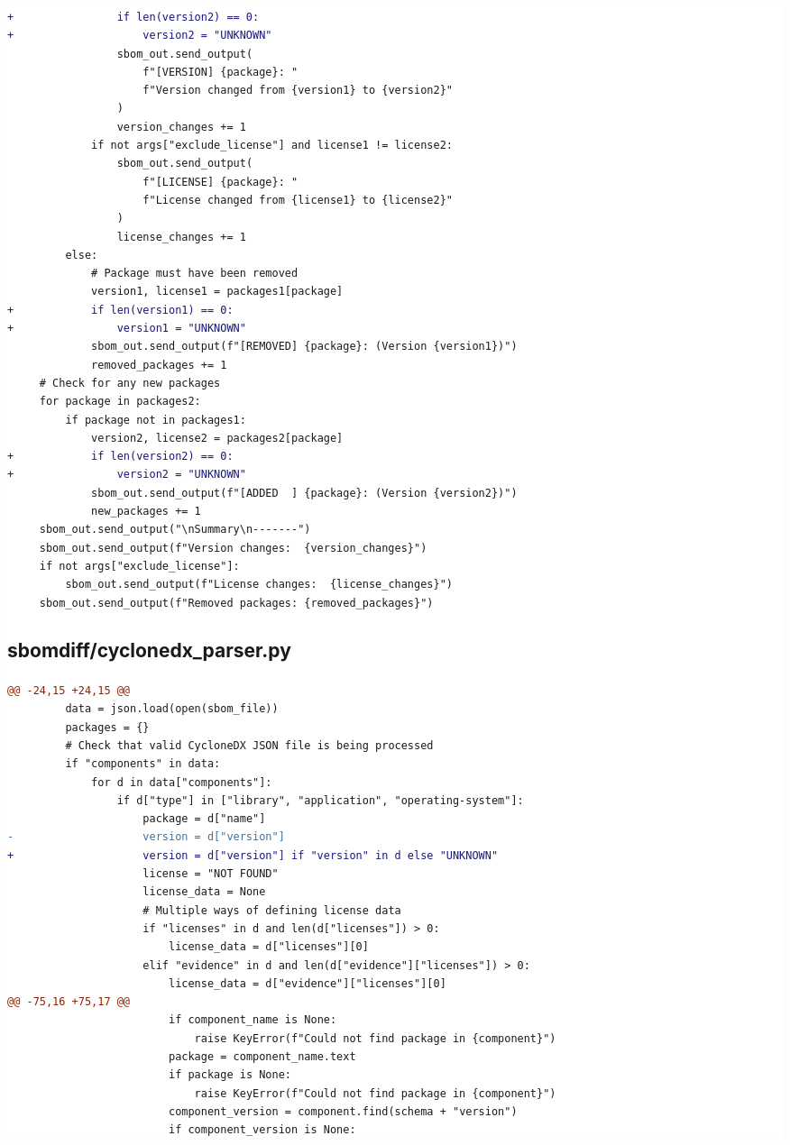 ```diff
+                if len(version2) == 0:
+                    version2 = "UNKNOWN"
                 sbom_out.send_output(
                     f"[VERSION] {package}: "
                     f"Version changed from {version1} to {version2}"
                 )
                 version_changes += 1
             if not args["exclude_license"] and license1 != license2:
                 sbom_out.send_output(
                     f"[LICENSE] {package}: "
                     f"License changed from {license1} to {license2}"
                 )
                 license_changes += 1
         else:
             # Package must have been removed
             version1, license1 = packages1[package]
+            if len(version1) == 0:
+                version1 = "UNKNOWN"
             sbom_out.send_output(f"[REMOVED] {package}: (Version {version1})")
             removed_packages += 1
     # Check for any new packages
     for package in packages2:
         if package not in packages1:
             version2, license2 = packages2[package]
+            if len(version2) == 0:
+                version2 = "UNKNOWN"
             sbom_out.send_output(f"[ADDED  ] {package}: (Version {version2})")
             new_packages += 1
     sbom_out.send_output("\nSummary\n-------")
     sbom_out.send_output(f"Version changes:  {version_changes}")
     if not args["exclude_license"]:
         sbom_out.send_output(f"License changes:  {license_changes}")
     sbom_out.send_output(f"Removed packages: {removed_packages}")
```

## sbomdiff/cyclonedx_parser.py

```diff
@@ -24,15 +24,15 @@
         data = json.load(open(sbom_file))
         packages = {}
         # Check that valid CycloneDX JSON file is being processed
         if "components" in data:
             for d in data["components"]:
                 if d["type"] in ["library", "application", "operating-system"]:
                     package = d["name"]
-                    version = d["version"]
+                    version = d["version"] if "version" in d else "UNKNOWN"
                     license = "NOT FOUND"
                     license_data = None
                     # Multiple ways of defining license data
                     if "licenses" in d and len(d["licenses"]) > 0:
                         license_data = d["licenses"][0]
                     elif "evidence" in d and len(d["evidence"]["licenses"]) > 0:
                         license_data = d["evidence"]["licenses"][0]
@@ -75,16 +75,17 @@
                         if component_name is None:
                             raise KeyError(f"Could not find package in {component}")
                         package = component_name.text
                         if package is None:
                             raise KeyError(f"Could not find package in {component}")
                         component_version = component.find(schema + "version")
                         if component_version is None:
```